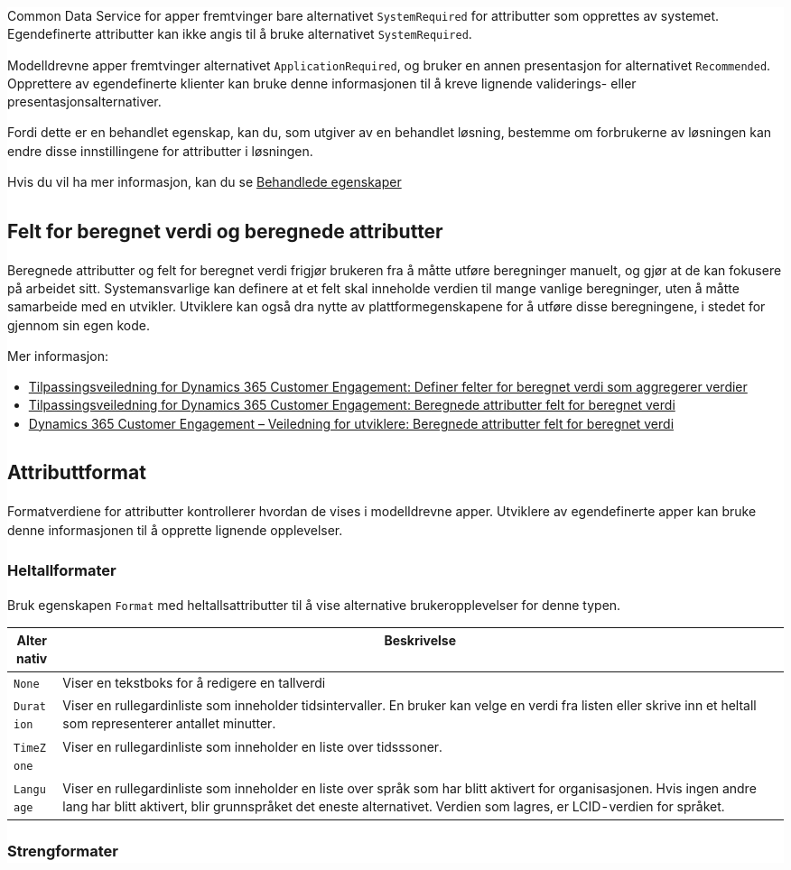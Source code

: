 Common Data Service for apper fremtvinger bare alternativet `SystemRequired` for attributter som opprettes av systemet. Egendefinerte attributter kan ikke angis til å bruke alternativet `SystemRequired`. 

Modelldrevne apper fremtvinger alternativet `ApplicationRequired`, og bruker en annen presentasjon for alternativet `Recommended`. Opprettere av egendefinerte klienter kan bruke denne informasjonen til å kreve lignende validerings- eller presentasjonsalternativer.

Fordi dette er en behandlet egenskap, kan du, som utgiver av en behandlet løsning, bestemme om forbrukerne av løsningen kan endre disse innstillingene for attributter i løsningen.

Hvis du vil ha mer informasjon, kan du se [Behandlede egenskaper](introduction-solutions.md#managed-properties)


## <a name="rollup-and-calculated-attributes"></a>Felt for beregnet verdi og beregnede attributter

Beregnede attributter og felt for beregnet verdi frigjør brukeren fra å måtte utføre beregninger manuelt, og gjør at de kan fokusere på arbeidet sitt. Systemansvarlige kan definere at et felt skal inneholde verdien til mange vanlige beregninger, uten å måtte samarbeide med en utvikler. Utviklere kan også dra nytte av plattformegenskapene for å utføre disse beregningene, i stedet for gjennom sin egen kode.

Mer informasjon: 
- [Tilpassingsveiledning for Dynamics 365 Customer Engagement: Definer felter for beregnet verdi som aggregerer verdier](/dynamics365/customer-engagement/customize/define-rollup-fields)
- [Tilpassingsveiledning for Dynamics 365 Customer Engagement: Beregnede attributter felt for beregnet verdi](/dynamics365/customer-engagement/customize/define-calculated-fields)
- [Dynamics 365 Customer Engagement – Veiledning for utviklere: Beregnede attributter felt for beregnet verdi](/dynamics365/customer-engagement/developer/calculated-rollup-attributes)

## <a name="attribute-format"></a>Attributtformat

Formatverdiene for attributter kontrollerer hvordan de vises i modelldrevne apper. Utviklere av egendefinerte apper kan bruke denne informasjonen til å opprette lignende opplevelser.

### <a name="integer-formats"></a>Heltallformater

Bruk egenskapen `Format` med heltallsattributter til å vise alternative brukeropplevelser for denne typen.

|Alternativ|Beskrivelse|
|--|--|
|`None`|Viser en tekstboks for å redigere en tallverdi|
|`Duration`|Viser en rullegardinliste som inneholder tidsintervaller. En bruker kan velge en verdi fra listen eller skrive inn et heltall som representerer antallet minutter.|
|`TimeZone`|Viser en rullegardinliste som inneholder en liste over tidsssoner.|
|`Language`|Viser en rullegardinliste som inneholder en liste over språk som har blitt aktivert for organisasjonen. Hvis ingen andre lang har blitt aktivert, blir grunnspråket det eneste alternativet. Verdien som lagres, er LCID-verdien for språket.|

### <a name="string-formats"></a>Strengformater
